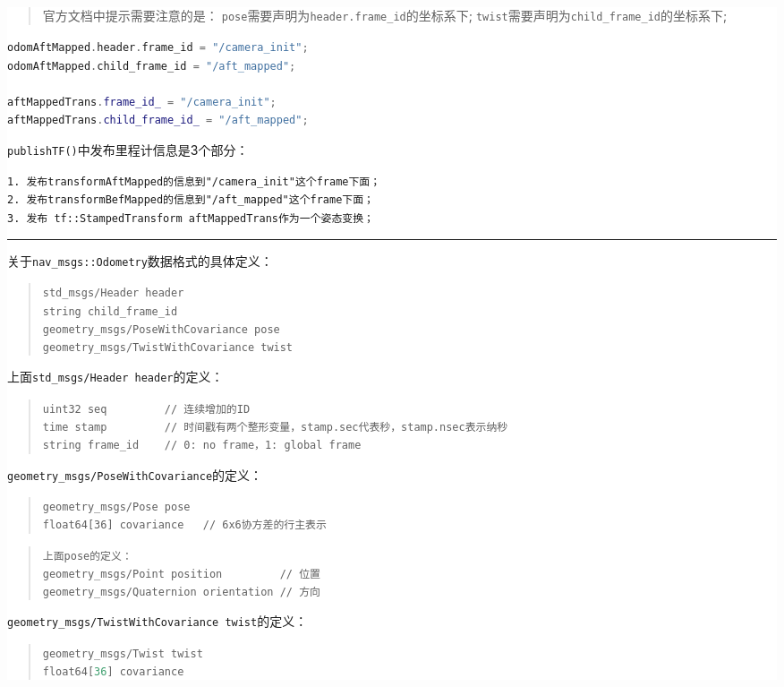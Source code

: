 >官方文档中提示需要注意的是：
>`pose`需要声明为`header.frame_id`的坐标系下;
>`twist`需要声明为`child_frame_id`的坐标系下;


```cpp
odomAftMapped.header.frame_id = "/camera_init";
odomAftMapped.child_frame_id = "/aft_mapped";

aftMappedTrans.frame_id_ = "/camera_init";
aftMappedTrans.child_frame_id_ = "/aft_mapped";
```

`publishTF()`中发布里程计信息是3个部分：
```
1. 发布transformAftMapped的信息到"/camera_init"这个frame下面；
2. 发布transformBefMapped的信息到"/aft_mapped"这个frame下面；
3. 发布 tf::StampedTransform aftMappedTrans作为一个姿态变换；
```
---

关于`nav_msgs::Odometry`数据格式的具体定义：

>```cpp
>std_msgs/Header header
>string child_frame_id
>geometry_msgs/PoseWithCovariance pose
>geometry_msgs/TwistWithCovariance twist
>```

上面`std_msgs/Header header`的定义：
>```
>uint32 seq         // 连续增加的ID
>time stamp         // 时间戳有两个整形变量，stamp.sec代表秒，stamp.nsec表示纳秒
>string frame_id    // 0: no frame，1: global frame
>```

`geometry_msgs/PoseWithCovariance`的定义：
>```
>geometry_msgs/Pose pose
>float64[36] covariance   // 6x6协方差的行主表示
>```

>```
>上面pose的定义：
>geometry_msgs/Point position         // 位置
>geometry_msgs/Quaternion orientation // 方向
>
>```

`geometry_msgs/TwistWithCovariance twist`的定义：
>```cpp
>geometry_msgs/Twist twist
>float64[36] covariance
>```
